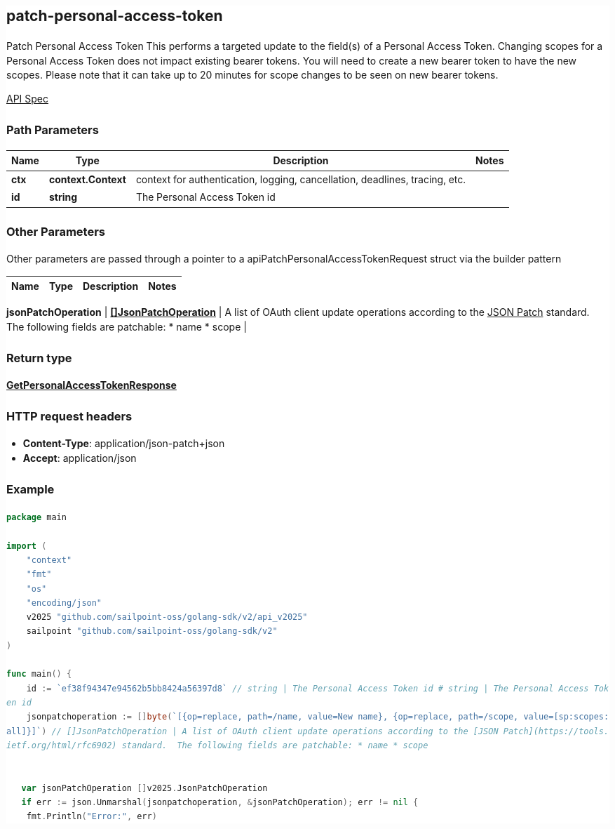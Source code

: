 ## patch-personal-access-token
Patch Personal Access Token
This performs a targeted update to the field(s) of a Personal Access Token.
Changing scopes for a Personal Access Token does not impact existing bearer tokens. You will need to create a new bearer token to have the new scopes. Please note that it can take up to 20 minutes for scope changes to be seen on new bearer tokens.

[API Spec](https://developer.sailpoint.com/docs/api/v2025/patch-personal-access-token)

### Path Parameters


Name | Type | Description  | Notes
------------- | ------------- | ------------- | -------------
**ctx** | **context.Context** | context for authentication, logging, cancellation, deadlines, tracing, etc.
**id** | **string** | The Personal Access Token id | 

### Other Parameters

Other parameters are passed through a pointer to a apiPatchPersonalAccessTokenRequest struct via the builder pattern


Name | Type | Description  | Notes
------------- | ------------- | ------------- | -------------

 **jsonPatchOperation** | [**[]JsonPatchOperation**](../models/json-patch-operation) | A list of OAuth client update operations according to the [JSON Patch](https://tools.ietf.org/html/rfc6902) standard.  The following fields are patchable: * name * scope  | 

### Return type

[**GetPersonalAccessTokenResponse**](../models/get-personal-access-token-response)

### HTTP request headers

- **Content-Type**: application/json-patch+json
- **Accept**: application/json

### Example

```go
package main

import (
	"context"
	"fmt"
	"os"
    "encoding/json"
    v2025 "github.com/sailpoint-oss/golang-sdk/v2/api_v2025"
	sailpoint "github.com/sailpoint-oss/golang-sdk/v2"
)

func main() {
    id := `ef38f94347e94562b5bb8424a56397d8` // string | The Personal Access Token id # string | The Personal Access Token id
    jsonpatchoperation := []byte(`[{op=replace, path=/name, value=New name}, {op=replace, path=/scope, value=[sp:scopes:all]}]`) // []JsonPatchOperation | A list of OAuth client update operations according to the [JSON Patch](https://tools.ietf.org/html/rfc6902) standard.  The following fields are patchable: * name * scope 

  
   var jsonPatchOperation []v2025.JsonPatchOperation
   if err := json.Unmarshal(jsonpatchoperation, &jsonPatchOperation); err != nil {
    fmt.Println("Error:", err)
```